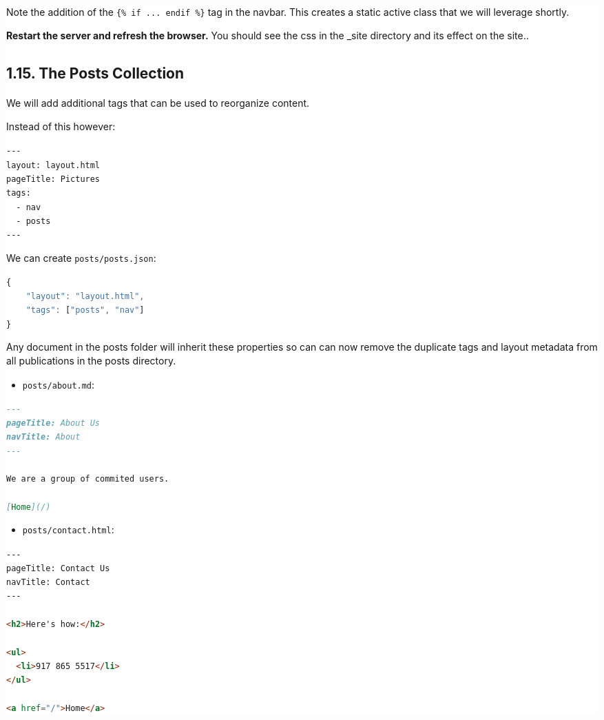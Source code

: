 Note the addition of the `{% if ... endif %}` tag in the navbar. This creates a static active class that we will leverage shortly.

**Restart the server and refresh the browser.** You should see the css in the \_site directory and its effect on the site..

## 1.15. The Posts Collection

We will add additional tags that can be used to reorganize content.

Instead of this however:

```html
---
layout: layout.html
pageTitle: Pictures
tags:
  - nav
  - posts
---
```

We can create `posts/posts.json`:

```js
{
	"layout": "layout.html",
	"tags": ["posts", "nav"]
}

```

Any document in the posts folder will inherit these properties so can can now remove the duplicate tags and layout metadata from all publications in the posts directory.

- `posts/about.md`:

```md
---
pageTitle: About Us
navTitle: About
---

We are a group of commited users.

[Home](/)
```

- `posts/contact.html`:

```html
---
pageTitle: Contact Us
navTitle: Contact
---

<h2>Here's how:</h2>

<ul>
  <li>917 865 5517</li>
</ul>

<a href="/">Home</a>
```
